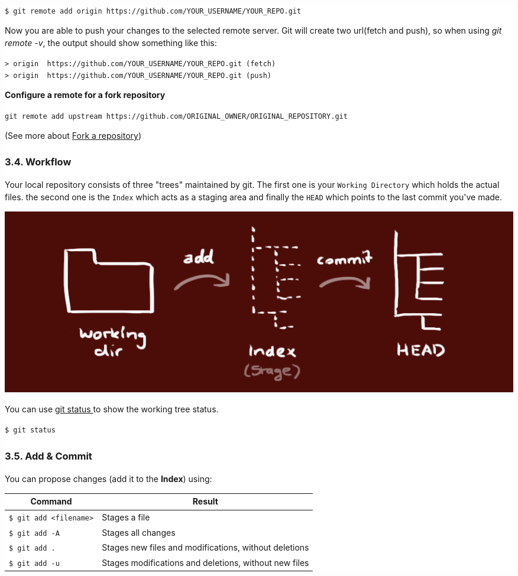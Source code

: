     $ git remote add origin https://github.com/YOUR_USERNAME/YOUR_REPO.git
  
Now you are able to push your changes to the selected remote server. Git will create two url(fetch and push), so when using *git remote -v*, the output should show something like this:

    > origin  https://github.com/YOUR_USERNAME/YOUR_REPO.git (fetch)
    > origin  https://github.com/YOUR_USERNAME/YOUR_REPO.git (push)

**Configure a remote for a fork repository**

    git remote add upstream https://github.com/ORIGINAL_OWNER/ORIGINAL_REPOSITORY.git
(See more about [Fork a repository](https://help.github.com/en/articles/fork-a-repo))

<div id='workflow'/>

### 3.4. Workflow

Your local repository consists of three "trees" maintained by git. The first one is your `Working Directory` which holds the actual files. the second one is the `Index` which acts as a staging area and finally the `HEAD` which points to the last commit you've made.

<div>
    <img src="images/workflow.png" alt="workflow"/>
</div>


You can use  [git status ](https://git-scm.com/docs/git-status) to show the working tree status.

    $ git status

<div id='add_commit'/>

### 3.5. Add & Commit

You can propose changes (add it to the **Index**) using:

| Command              | Result                        |
|----------------------|-------------------------------|
|`$ git add <filename>`| Stages a file|
|`$ git add -A`        | Stages all changes   |
|`$ git add .`         | Stages new files and modifications, without deletions      |
|`$ git add -u`        | Stages modifications and deletions, without new files|
